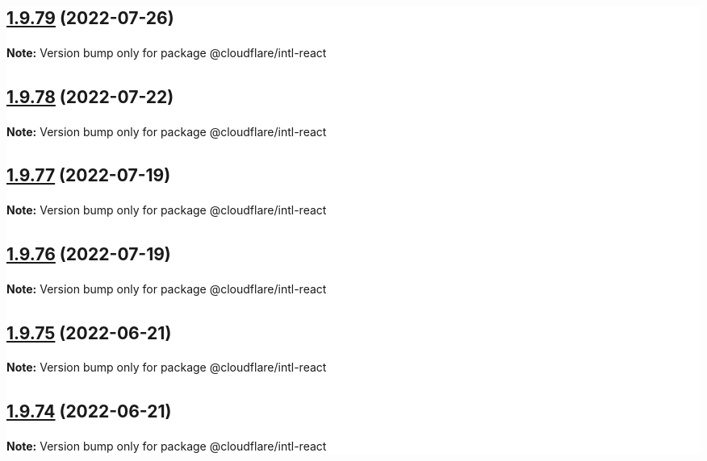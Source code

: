 
## [1.9.79](http://stash.cfops.it:7999/fe/stratus/compare/@cloudflare/intl-react@1.9.78...@cloudflare/intl-react@1.9.79) (2022-07-26)

**Note:** Version bump only for package @cloudflare/intl-react





## [1.9.78](http://stash.cfops.it:7999/fe/stratus/compare/@cloudflare/intl-react@1.9.77...@cloudflare/intl-react@1.9.78) (2022-07-22)

**Note:** Version bump only for package @cloudflare/intl-react





## [1.9.77](http://stash.cfops.it:7999/fe/stratus/compare/@cloudflare/intl-react@1.9.76...@cloudflare/intl-react@1.9.77) (2022-07-19)

**Note:** Version bump only for package @cloudflare/intl-react





## [1.9.76](http://stash.cfops.it:7999/fe/stratus/compare/@cloudflare/intl-react@1.9.75...@cloudflare/intl-react@1.9.76) (2022-07-19)

**Note:** Version bump only for package @cloudflare/intl-react





## [1.9.75](http://stash.cfops.it:7999/fe/stratus/compare/@cloudflare/intl-react@1.9.74...@cloudflare/intl-react@1.9.75) (2022-06-21)

**Note:** Version bump only for package @cloudflare/intl-react





## [1.9.74](http://stash.cfops.it:7999/fe/stratus/compare/@cloudflare/intl-react@1.9.73...@cloudflare/intl-react@1.9.74) (2022-06-21)

**Note:** Version bump only for package @cloudflare/intl-react




